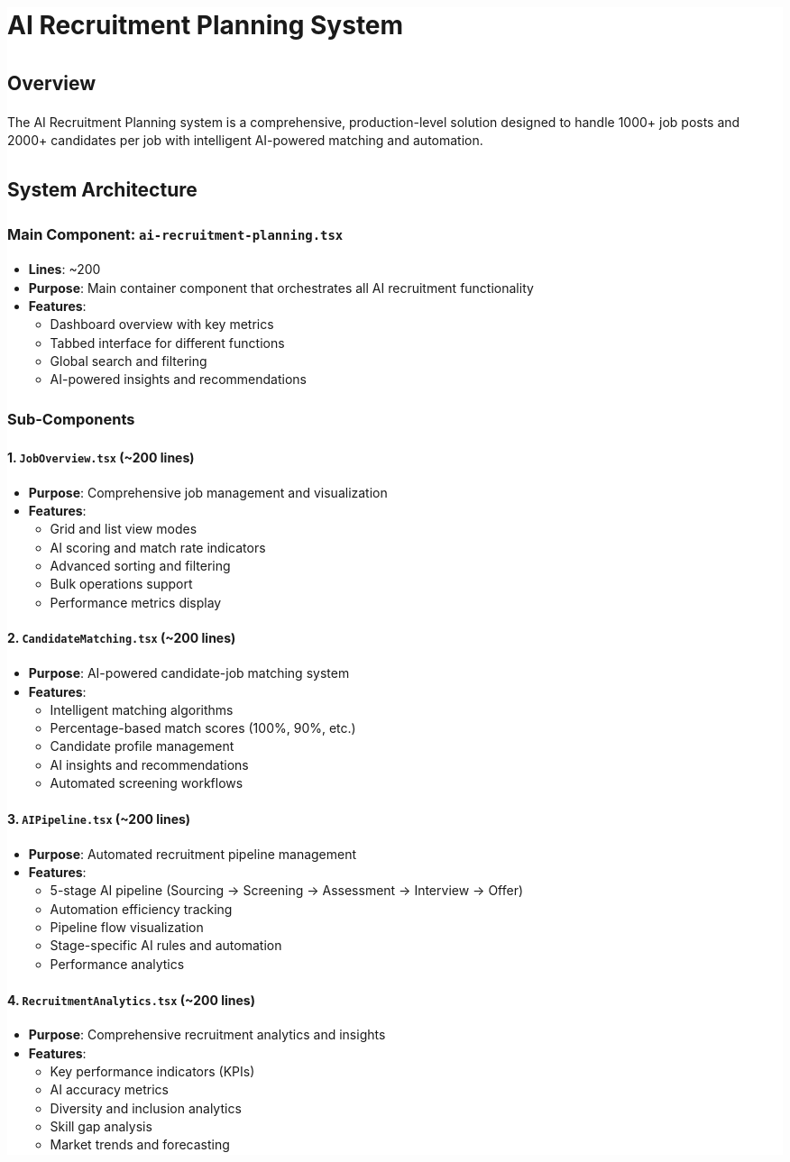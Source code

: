 # AI Recruitment Planning System

## Overview
The AI Recruitment Planning system is a comprehensive, production-level solution designed to handle 1000+ job posts and 2000+ candidates per job with intelligent AI-powered matching and automation.

## System Architecture

### Main Component: `ai-recruitment-planning.tsx`
- **Lines**: ~200
- **Purpose**: Main container component that orchestrates all AI recruitment functionality
- **Features**: 
  - Dashboard overview with key metrics
  - Tabbed interface for different functions
  - Global search and filtering
  - AI-powered insights and recommendations

### Sub-Components

#### 1. `JobOverview.tsx` (~200 lines)
- **Purpose**: Comprehensive job management and visualization
- **Features**:
  - Grid and list view modes
  - AI scoring and match rate indicators
  - Advanced sorting and filtering
  - Bulk operations support
  - Performance metrics display

#### 2. `CandidateMatching.tsx` (~200 lines)
- **Purpose**: AI-powered candidate-job matching system
- **Features**:
  - Intelligent matching algorithms
  - Percentage-based match scores (100%, 90%, etc.)
  - Candidate profile management
  - AI insights and recommendations
  - Automated screening workflows

#### 3. `AIPipeline.tsx` (~200 lines)
- **Purpose**: Automated recruitment pipeline management
- **Features**:
  - 5-stage AI pipeline (Sourcing → Screening → Assessment → Interview → Offer)
  - Automation efficiency tracking
  - Pipeline flow visualization
  - Stage-specific AI rules and automation
  - Performance analytics

#### 4. `RecruitmentAnalytics.tsx` (~200 lines)
- **Purpose**: Comprehensive recruitment analytics and insights
- **Features**:
  - Key performance indicators (KPIs)
  - AI accuracy metrics
  - Diversity and inclusion analytics
  - Skill gap analysis
  - Market trends and forecasting
